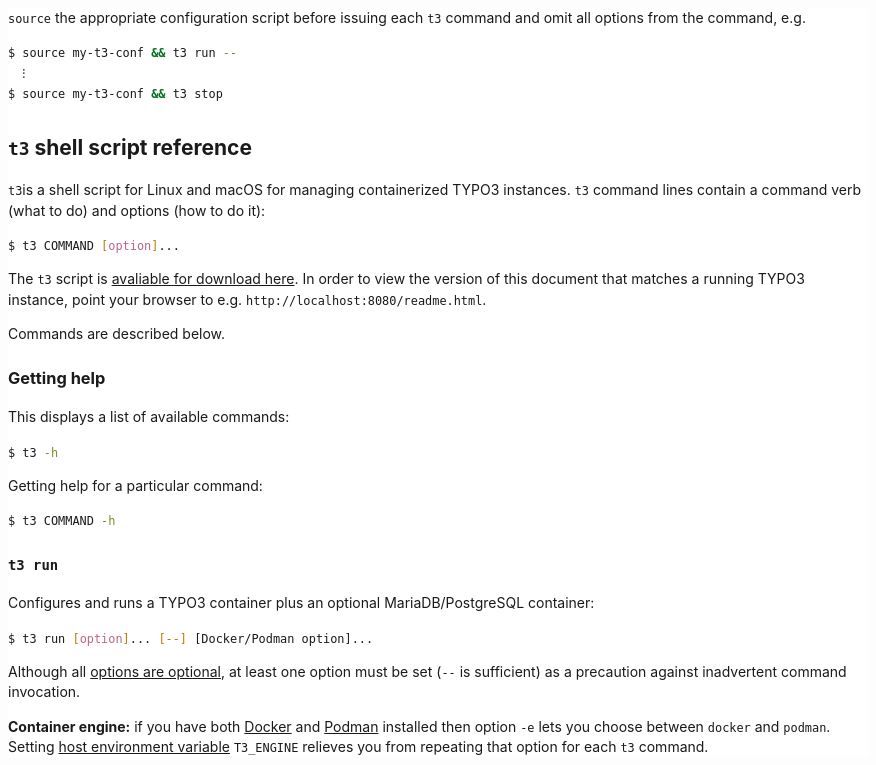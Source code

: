 `source` the appropriate configuration script before issuing each `t3` command
and omit all options from the command, e.g.

```bash
$ source my-t3-conf && t3 run --
  ⁝
$ source my-t3-conf && t3 stop
```


## `t3` shell script reference

`t3`is a shell script for Linux and macOS for managing containerized TYPO3 instances.
`t3` command lines contain a command verb (what to do) and options (how to do it):

```bash
$ t3 COMMAND [option]...
```

The `t3` script is
[avaliable for download here](https://raw.githubusercontent.com/undecaf/typo3-dev/master/t3).
In order to view the version of this document that matches a running TYPO3 instance, 
point your browser to e.g. `http://localhost:8080/readme.html`.

Commands are described below.


### Getting help

This displays a list of available commands:

```bash
$ t3 -h
```

Getting help for a particular command:

```bash
$ t3 COMMAND -h
```


### `t3 run`

Configures and runs a TYPO3 container plus an optional MariaDB/PostgreSQL container:

```bash
$ t3 run [option]... [--] [Docker/Podman option]...
```

Although all
[options are optional](https://www.quora.com/What-is-the-meaning-of-no-pun-intended),
at least one option must be set (`--` is sufficient) as a precaution against 
inadvertent command invocation.

__Container engine:__
if you have both [Docker](https://www.docker.com/) and [Podman](https://podman.io/)
installed then option `-e` lets you choose between `docker` and `podman`.
Setting [host environment variable](#host-environment-variables) `T3_ENGINE`
relieves you from repeating that option for each `t3` command.
